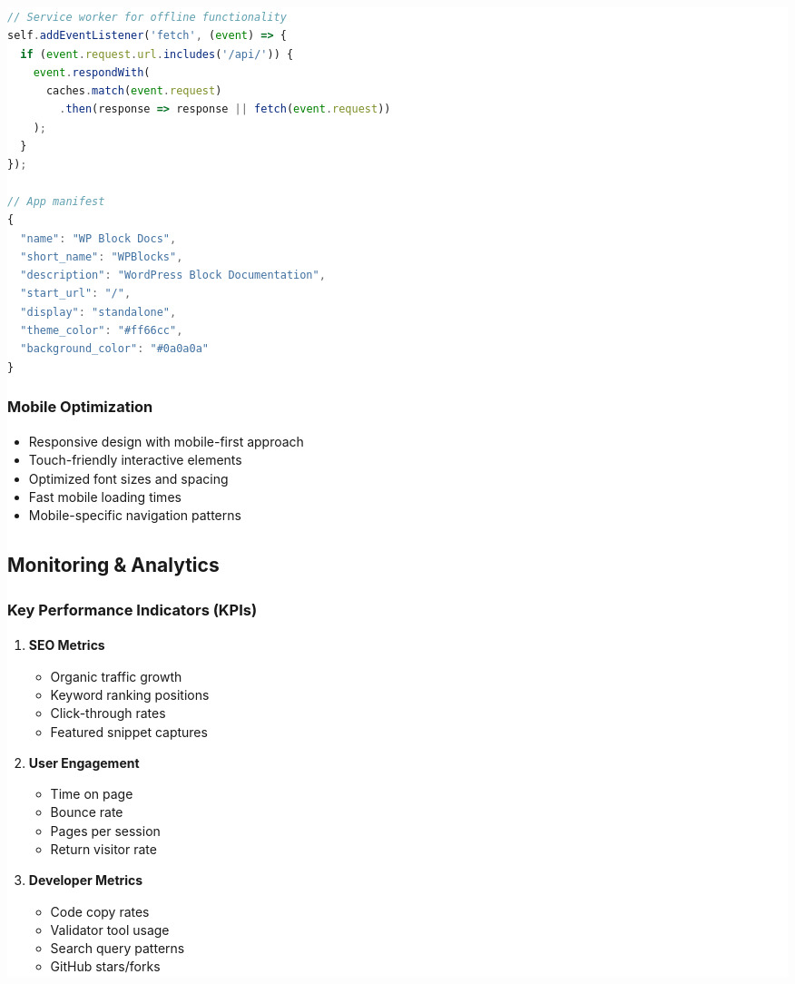 ```typescript
// Service worker for offline functionality
self.addEventListener('fetch', (event) => {
  if (event.request.url.includes('/api/')) {
    event.respondWith(
      caches.match(event.request)
        .then(response => response || fetch(event.request))
    );
  }
});

// App manifest
{
  "name": "WP Block Docs",
  "short_name": "WPBlocks",
  "description": "WordPress Block Documentation",
  "start_url": "/",
  "display": "standalone",
  "theme_color": "#ff66cc",
  "background_color": "#0a0a0a"
}
```

### Mobile Optimization

- Responsive design with mobile-first approach
- Touch-friendly interactive elements
- Optimized font sizes and spacing
- Fast mobile loading times
- Mobile-specific navigation patterns

## Monitoring & Analytics

### Key Performance Indicators (KPIs)

1. **SEO Metrics**

   - Organic traffic growth
   - Keyword ranking positions
   - Click-through rates
   - Featured snippet captures

2. **User Engagement**

   - Time on page
   - Bounce rate
   - Pages per session
   - Return visitor rate

3. **Developer Metrics**
   - Code copy rates
   - Validator tool usage
   - Search query patterns
   - GitHub stars/forks

